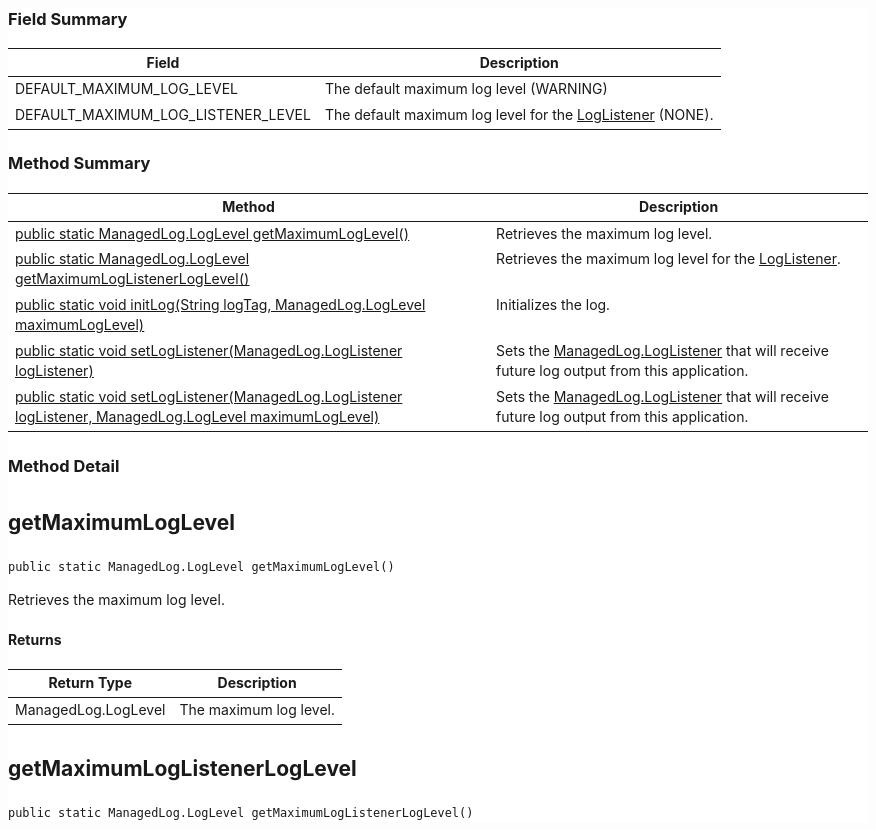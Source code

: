 ### Field Summary

|Field|Description|
|---|---|
|DEFAULT_MAXIMUM_LOG_LEVEL|The default maximum log level (WARNING)|
|DEFAULT_MAXIMUM_LOG_LISTENER_LEVEL|The default maximum log level for the [LogListener](#com.fresvii.helper.ManagedLog.LogListener) (NONE).|



### Method Summary

|Method|Description|
|---|---|
|[public static ManagedLog.LogLevel getMaximumLogLevel()](#com_fresvii_helper_ManagedLog_com_fresvii_helper_ManagedLog_LogLevel_getMaximumLogLevel_)|Retrieves the maximum log level.|
|[public static ManagedLog.LogLevel getMaximumLogListenerLogLevel()](#com_fresvii_helper_ManagedLog_com_fresvii_helper_ManagedLog_LogLevel_getMaximumLogListenerLogLevel_)|Retrieves the maximum log level for the [LogListener](#com.fresvii.helper.ManagedLog.LogListener).|
|[public static void initLog(String logTag, ManagedLog.LogLevel maximumLogLevel)](#com_fresvii_helper_ManagedLog_void_initLog_String_ManagedLog_LogLevel)|Initializes the log.|
|[public static void setLogListener(ManagedLog.LogListener logListener)](#com_fresvii_helper_ManagedLog_void_setLogListener_ManagedLog_LogListener)|Sets the [ManagedLog.LogListener](#com.fresvii.helper.ManagedLog.LogListener) that will receive future log output from this application.|
|[public static void setLogListener(ManagedLog.LogListener logListener, ManagedLog.LogLevel maximumLogLevel)](#com_fresvii_helper_ManagedLog_void_setLogListener_ManagedLog_LogListener_ManagedLog_LogLevel)|Sets the [ManagedLog.LogListener](#com.fresvii.helper.ManagedLog.LogListener) that will receive future log output from this application.|



### Method Detail
 


## <a name="com_fresvii_helper_ManagedLog_com_fresvii_helper_ManagedLog_LogLevel_getMaximumLogLevel_"> getMaximumLogLevel </a>

```
public static ManagedLog.LogLevel getMaximumLogLevel()
```

Retrieves the maximum log level.

#### Returns

|Return Type|Description|
|---|---|
|ManagedLog.LogLevel|The maximum log level.|


## <a name="com_fresvii_helper_ManagedLog_com_fresvii_helper_ManagedLog_LogLevel_getMaximumLogListenerLogLevel_"> getMaximumLogListenerLogLevel </a>

```
public static ManagedLog.LogLevel getMaximumLogListenerLogLevel()
```
